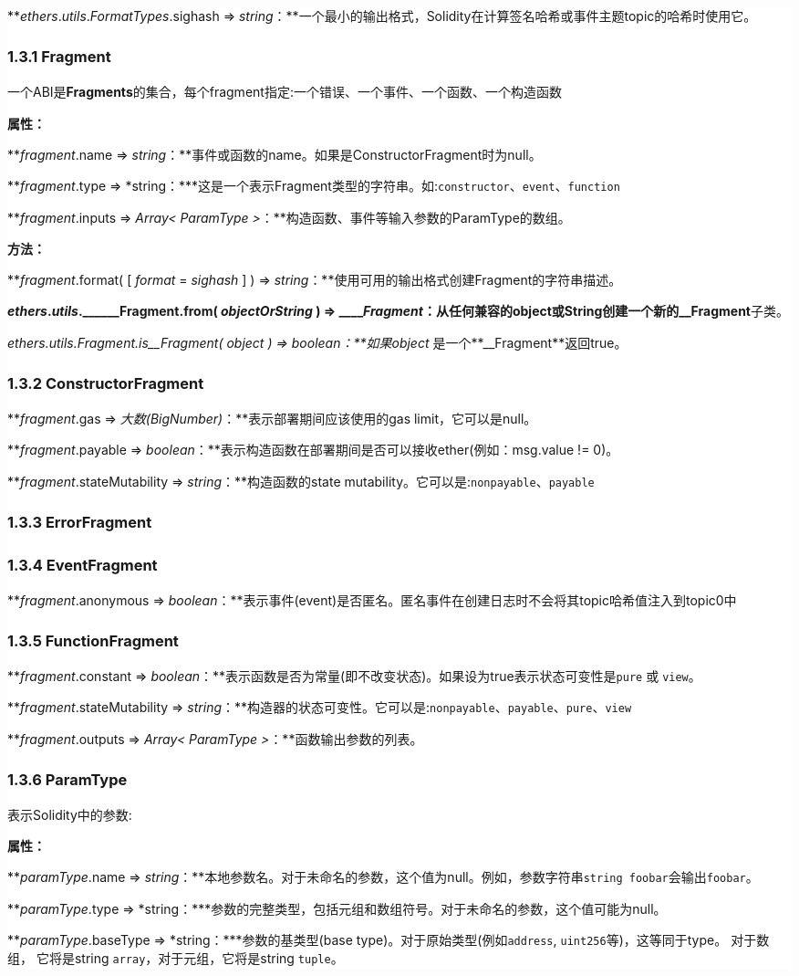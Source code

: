 ***ethers*.*utils*.*FormatTypes*.sighash ⇒ *string*：**一个最小的输出格式，Solidity在计算签名哈希或事件主题topic的哈希时使用它。

### 1.3.1 **Fragment**

一个ABI是**Fragments**的集合，每个fragment指定:一个错误、一个事件、一个函数、一个构造函数

**属性：**

***fragment*.name ⇒ *string*：**事件或函数的name。如果是ConstructorFragment时为null。

***fragment*.type ⇒ *string：***这是一个表示Fragment类型的字符串。如:`constructor`、`event`、`function`

***fragment*.inputs ⇒ *Array< ParamType >*：**构造函数、事件等输入参数的ParamType的数组。

**方法：**

***fragment*.format( [ *format* = *sighash* ] ) ⇒ *string*：**使用可用的输出格式创建Fragment的字符串描述。

***ethers*.*utils*.______Fragment.from( *objectOrString* ) ⇒ ____*Fragment*：**从任何兼容的object或String创建一个新的**__Fragment**子类。

***ethers*.*utils*.*Fragment*.is__Fragment( *object* ) ⇒ *boolean*：**如果*object* 是一个**__Fragment**返回true。

### 1.3.2 ConstructorFragment

***fragment*.gas ⇒ *大数(BigNumber)*：**表示部署期间应该使用的gas limit，它可以是null。

***fragment*.payable ⇒ *boolean*：**表示构造函数在部署期间是否可以接收ether(例如：msg.value != 0)。

***fragment*.stateMutability ⇒ *string*：**构造函数的state mutability。它可以是:`nonpayable`、`payable`

### 1.3.3 ErrorFragment

### 1.3.4 EventFragment

***fragment*.anonymous ⇒ *boolean*：**表示事件(event)是否匿名。匿名事件在创建日志时不会将其topic哈希值注入到topic0中

### 1.3.5 FunctionFragment

***fragment*.constant ⇒ *boolean*：**表示函数是否为常量(即不改变状态)。如果设为true表示状态可变性是`pure` 或 `view`。

***fragment*.stateMutability ⇒ *string*：**构造器的状态可变性。它可以是:`nonpayable`、`payable`、`pure`、`view`

***fragment*.outputs ⇒ *Array< ParamType >*：**函数输出参数的列表。

### 1.3.6 ParamType

表示Solidity中的参数:

**属性：**

***paramType*.name ⇒ *string*：**本地参数名。对于未命名的参数，这个值为null。例如，参数字符串`string foobar`会输出`foobar`。

***paramType*.type ⇒ *string：***参数的完整类型，包括元组和数组符号。对于未命名的参数，这个值可能为null。

***paramType*.baseType ⇒ *string：***参数的基类型(base type)。对于原始类型(例如`address`, `uint256`等)，这等同于type。 对于数组，	它将是string `array`，对于元组，它将是string `tuple`。
